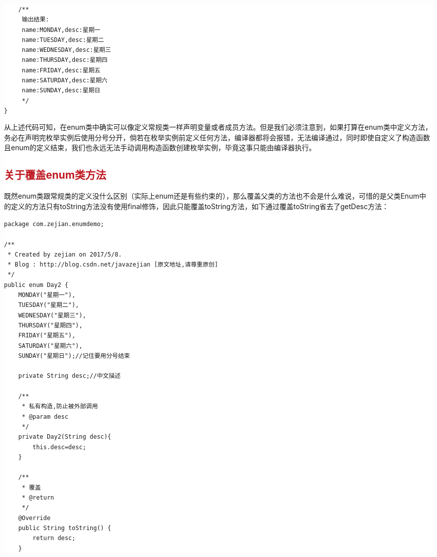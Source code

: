         /**
         输出结果:
         name:MONDAY,desc:星期一
         name:TUESDAY,desc:星期二
         name:WEDNESDAY,desc:星期三
         name:THURSDAY,desc:星期四
         name:FRIDAY,desc:星期五
         name:SATURDAY,desc:星期六
         name:SUNDAY,desc:星期日
         */
    }

从上述代码可知，在enum类中确实可以像定义常规类一样声明变量或者成员方法。但是我们必须注意到，如果打算在enum类中定义方法，务必在声明完枚举实例后使用分号分开，倘若在枚举实例前定义任何方法，编译器都将会报错，无法编译通过，同时即使自定义了构造函数且enum的定义结束，我们也永远无法手动调用构造函数创建枚举实例，毕竟这事只能由编译器执行。

## <a name="t9"></a><font color="#BE1921">关于覆盖enum类方法</font>

既然enum类跟常规类的定义没什么区别（实际上enum还是有些约束的），那么覆盖父类的方法也不会是什么难说，可惜的是父类Enum中的定义的方法只有toString方法没有使用final修饰，因此只能覆盖toString方法，如下通过覆盖toString省去了getDesc方法：

    package com.zejian.enumdemo;

    /**
     * Created by zejian on 2017/5/8.
     * Blog : http://blog.csdn.net/javazejian [原文地址,请尊重原创]
     */
    public enum Day2 {
        MONDAY("星期一"),
        TUESDAY("星期二"),
        WEDNESDAY("星期三"),
        THURSDAY("星期四"),
        FRIDAY("星期五"),
        SATURDAY("星期六"),
        SUNDAY("星期日");//记住要用分号结束

        private String desc;//中文描述

        /**
         * 私有构造,防止被外部调用
         * @param desc
         */
        private Day2(String desc){
            this.desc=desc;
        }

        /**
         * 覆盖
         * @return
         */
        @Override
        public String toString() {
            return desc;
        }
